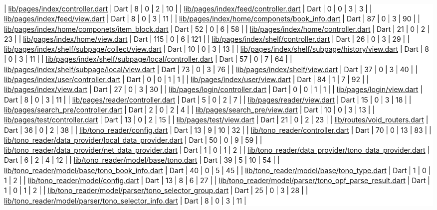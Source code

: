 | [lib/pages/index/controller.dart](/lib/pages/index/controller.dart) | Dart | 8 | 0 | 2 | 10 |
| [lib/pages/index/feed/controller.dart](/lib/pages/index/feed/controller.dart) | Dart | 0 | 0 | 3 | 3 |
| [lib/pages/index/feed/view.dart](/lib/pages/index/feed/view.dart) | Dart | 8 | 0 | 3 | 11 |
| [lib/pages/index/home/componets/book\_info.dart](/lib/pages/index/home/componets/book_info.dart) | Dart | 87 | 0 | 3 | 90 |
| [lib/pages/index/home/componets/item\_block.dart](/lib/pages/index/home/componets/item_block.dart) | Dart | 52 | 0 | 6 | 58 |
| [lib/pages/index/home/controller.dart](/lib/pages/index/home/controller.dart) | Dart | 21 | 0 | 2 | 23 |
| [lib/pages/index/home/view.dart](/lib/pages/index/home/view.dart) | Dart | 115 | 0 | 6 | 121 |
| [lib/pages/index/shelf/controller.dart](/lib/pages/index/shelf/controller.dart) | Dart | 26 | 0 | 3 | 29 |
| [lib/pages/index/shelf/subpage/collect/view.dart](/lib/pages/index/shelf/subpage/collect/view.dart) | Dart | 10 | 0 | 3 | 13 |
| [lib/pages/index/shelf/subpage/history/view.dart](/lib/pages/index/shelf/subpage/history/view.dart) | Dart | 8 | 0 | 3 | 11 |
| [lib/pages/index/shelf/subpage/local/controller.dart](/lib/pages/index/shelf/subpage/local/controller.dart) | Dart | 57 | 0 | 7 | 64 |
| [lib/pages/index/shelf/subpage/local/view.dart](/lib/pages/index/shelf/subpage/local/view.dart) | Dart | 73 | 0 | 3 | 76 |
| [lib/pages/index/shelf/view.dart](/lib/pages/index/shelf/view.dart) | Dart | 37 | 0 | 3 | 40 |
| [lib/pages/index/user/controller.dart](/lib/pages/index/user/controller.dart) | Dart | 0 | 0 | 1 | 1 |
| [lib/pages/index/user/view.dart](/lib/pages/index/user/view.dart) | Dart | 84 | 1 | 7 | 92 |
| [lib/pages/index/view.dart](/lib/pages/index/view.dart) | Dart | 27 | 0 | 3 | 30 |
| [lib/pages/login/controller.dart](/lib/pages/login/controller.dart) | Dart | 0 | 0 | 1 | 1 |
| [lib/pages/login/view.dart](/lib/pages/login/view.dart) | Dart | 8 | 0 | 3 | 11 |
| [lib/pages/reader/controller.dart](/lib/pages/reader/controller.dart) | Dart | 5 | 0 | 2 | 7 |
| [lib/pages/reader/view.dart](/lib/pages/reader/view.dart) | Dart | 15 | 0 | 3 | 18 |
| [lib/pages/search\_pre/controller.dart](/lib/pages/search_pre/controller.dart) | Dart | 2 | 0 | 2 | 4 |
| [lib/pages/search\_pre/view.dart](/lib/pages/search_pre/view.dart) | Dart | 10 | 0 | 3 | 13 |
| [lib/pages/test/controller.dart](/lib/pages/test/controller.dart) | Dart | 13 | 0 | 2 | 15 |
| [lib/pages/test/view.dart](/lib/pages/test/view.dart) | Dart | 21 | 0 | 2 | 23 |
| [lib/routes/void\_routers.dart](/lib/routes/void_routers.dart) | Dart | 36 | 0 | 2 | 38 |
| [lib/tono\_reader/config.dart](/lib/tono_reader/config.dart) | Dart | 13 | 9 | 10 | 32 |
| [lib/tono\_reader/controller.dart](/lib/tono_reader/controller.dart) | Dart | 70 | 0 | 13 | 83 |
| [lib/tono\_reader/data\_provider/local\_data\_provider.dart](/lib/tono_reader/data_provider/local_data_provider.dart) | Dart | 50 | 0 | 9 | 59 |
| [lib/tono\_reader/data\_provider/net\_data\_provider.dart](/lib/tono_reader/data_provider/net_data_provider.dart) | Dart | 1 | 0 | 1 | 2 |
| [lib/tono\_reader/data\_provider/tono\_data\_provider.dart](/lib/tono_reader/data_provider/tono_data_provider.dart) | Dart | 6 | 2 | 4 | 12 |
| [lib/tono\_reader/model/base/tono.dart](/lib/tono_reader/model/base/tono.dart) | Dart | 39 | 5 | 10 | 54 |
| [lib/tono\_reader/model/base/tono\_book\_info.dart](/lib/tono_reader/model/base/tono_book_info.dart) | Dart | 40 | 0 | 5 | 45 |
| [lib/tono\_reader/model/base/tono\_type.dart](/lib/tono_reader/model/base/tono_type.dart) | Dart | 1 | 0 | 1 | 2 |
| [lib/tono\_reader/model/config.dart](/lib/tono_reader/model/config.dart) | Dart | 13 | 8 | 6 | 27 |
| [lib/tono\_reader/model/parser/tono\_opf\_parse\_result.dart](/lib/tono_reader/model/parser/tono_opf_parse_result.dart) | Dart | 1 | 0 | 1 | 2 |
| [lib/tono\_reader/model/parser/tono\_selector\_group.dart](/lib/tono_reader/model/parser/tono_selector_group.dart) | Dart | 25 | 0 | 3 | 28 |
| [lib/tono\_reader/model/parser/tono\_selector\_info.dart](/lib/tono_reader/model/parser/tono_selector_info.dart) | Dart | 8 | 0 | 3 | 11 |